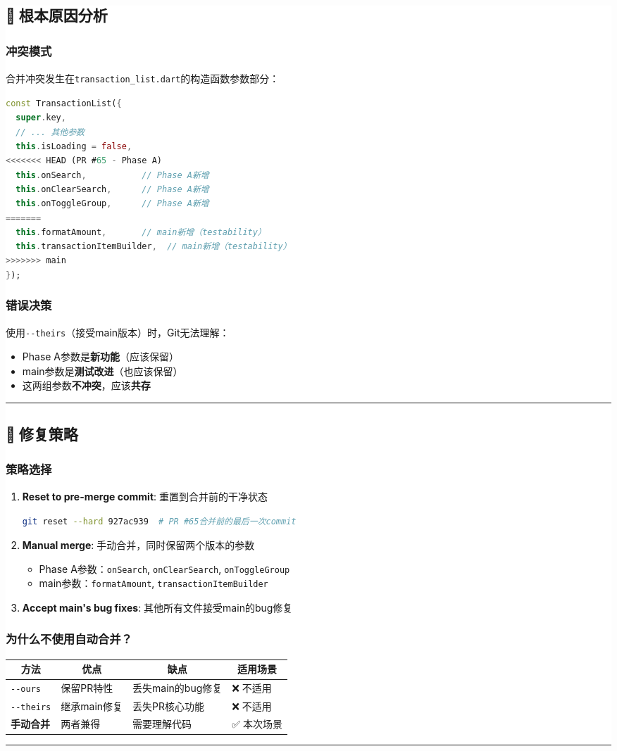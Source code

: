 
## 🎯 根本原因分析

### 冲突模式

合并冲突发生在`transaction_list.dart`的构造函数参数部分：

```dart
const TransactionList({
  super.key,
  // ... 其他参数
  this.isLoading = false,
<<<<<<< HEAD (PR #65 - Phase A)
  this.onSearch,           // Phase A新增
  this.onClearSearch,      // Phase A新增
  this.onToggleGroup,      // Phase A新增
=======
  this.formatAmount,       // main新增（testability）
  this.transactionItemBuilder,  // main新增（testability）
>>>>>>> main
});
```

### 错误决策

使用`--theirs`（接受main版本）时，Git无法理解：
- Phase A参数是**新功能**（应该保留）
- main参数是**测试改进**（也应该保留）
- 这两组参数**不冲突**，应该**共存**

---

## 🔧 修复策略

### 策略选择

1. **Reset to pre-merge commit**: 重置到合并前的干净状态
   ```bash
   git reset --hard 927ac939  # PR #65合并前的最后一次commit
   ```

2. **Manual merge**: 手动合并，同时保留两个版本的参数
   - Phase A参数：`onSearch`, `onClearSearch`, `onToggleGroup`
   - main参数：`formatAmount`, `transactionItemBuilder`

3. **Accept main's bug fixes**: 其他所有文件接受main的bug修复

### 为什么不使用自动合并？

| 方法 | 优点 | 缺点 | 适用场景 |
|------|------|------|----------|
| `--ours` | 保留PR特性 | 丢失main的bug修复 | ❌ 不适用 |
| `--theirs` | 继承main修复 | 丢失PR核心功能 | ❌ 不适用 |
| **手动合并** | 两者兼得 | 需要理解代码 | ✅ 本次场景 |

---